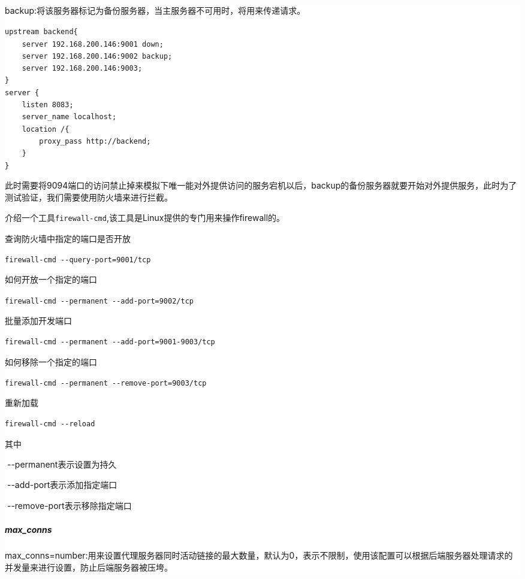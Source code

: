backup:将该服务器标记为备份服务器，当主服务器不可用时，将用来传递请求。

```
upstream backend{
	server 192.168.200.146:9001 down;
	server 192.168.200.146:9002 backup;
	server 192.168.200.146:9003;
}
server {
	listen 8083;
	server_name localhost;
	location /{
		proxy_pass http://backend;
	}
}
```

此时需要将9094端口的访问禁止掉来模拟下唯一能对外提供访问的服务宕机以后，backup的备份服务器就要开始对外提供服务，此时为了测试验证，我们需要使用防火墙来进行拦截。

介绍一个工具`firewall-cmd`,该工具是Linux提供的专门用来操作firewall的。

查询防火墙中指定的端口是否开放

```
firewall-cmd --query-port=9001/tcp
```

如何开放一个指定的端口

```
firewall-cmd --permanent --add-port=9002/tcp
```

批量添加开发端口

```
firewall-cmd --permanent --add-port=9001-9003/tcp
```

如何移除一个指定的端口

```
firewall-cmd --permanent --remove-port=9003/tcp
```

重新加载

```
firewall-cmd --reload
```

其中

​	 --permanent表示设置为持久

​	 --add-port表示添加指定端口

​	 --remove-port表示移除指定端口

##### max_conns

max_conns=number:用来设置代理服务器同时活动链接的最大数量，默认为0，表示不限制，使用该配置可以根据后端服务器处理请求的并发量来进行设置，防止后端服务器被压垮。
